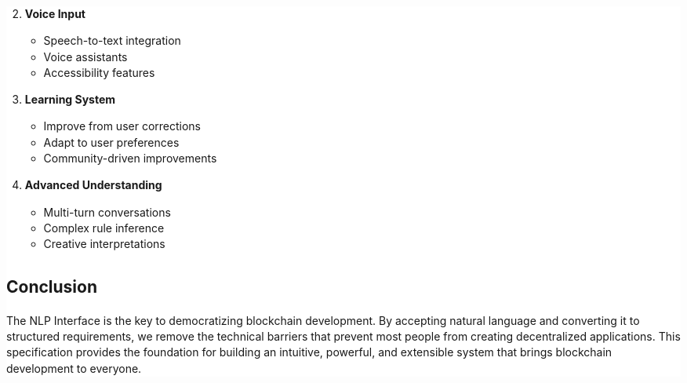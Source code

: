 2. **Voice Input**
   - Speech-to-text integration
   - Voice assistants
   - Accessibility features

3. **Learning System**
   - Improve from user corrections
   - Adapt to user preferences
   - Community-driven improvements

4. **Advanced Understanding**
   - Multi-turn conversations
   - Complex rule inference
   - Creative interpretations

## Conclusion

The NLP Interface is the key to democratizing blockchain development. By accepting natural language and converting it to structured requirements, we remove the technical barriers that prevent most people from creating decentralized applications. This specification provides the foundation for building an intuitive, powerful, and extensible system that brings blockchain development to everyone.